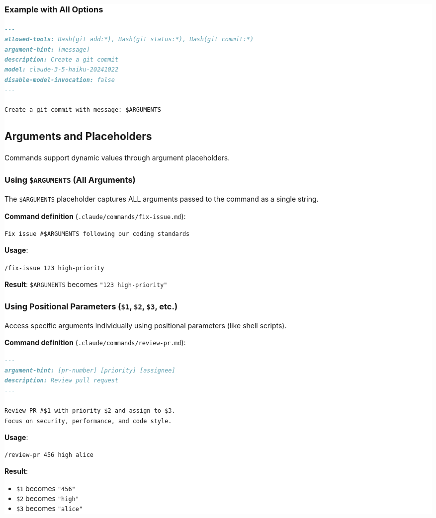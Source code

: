 ### Example with All Options

```markdown
---
allowed-tools: Bash(git add:*), Bash(git status:*), Bash(git commit:*)
argument-hint: [message]
description: Create a git commit
model: claude-3-5-haiku-20241022
disable-model-invocation: false
---

Create a git commit with message: $ARGUMENTS
```

## Arguments and Placeholders

Commands support dynamic values through argument placeholders.

### Using `$ARGUMENTS` (All Arguments)

The `$ARGUMENTS` placeholder captures ALL arguments passed to the command as a single string.

**Command definition** (`.claude/commands/fix-issue.md`):
```markdown
Fix issue #$ARGUMENTS following our coding standards
```

**Usage**:
```
/fix-issue 123 high-priority
```

**Result**: `$ARGUMENTS` becomes `"123 high-priority"`

### Using Positional Parameters (`$1`, `$2`, `$3`, etc.)

Access specific arguments individually using positional parameters (like shell scripts).

**Command definition** (`.claude/commands/review-pr.md`):
```markdown
---
argument-hint: [pr-number] [priority] [assignee]
description: Review pull request
---

Review PR #$1 with priority $2 and assign to $3.
Focus on security, performance, and code style.
```

**Usage**:
```
/review-pr 456 high alice
```

**Result**:
- `$1` becomes `"456"`
- `$2` becomes `"high"`
- `$3` becomes `"alice"`
